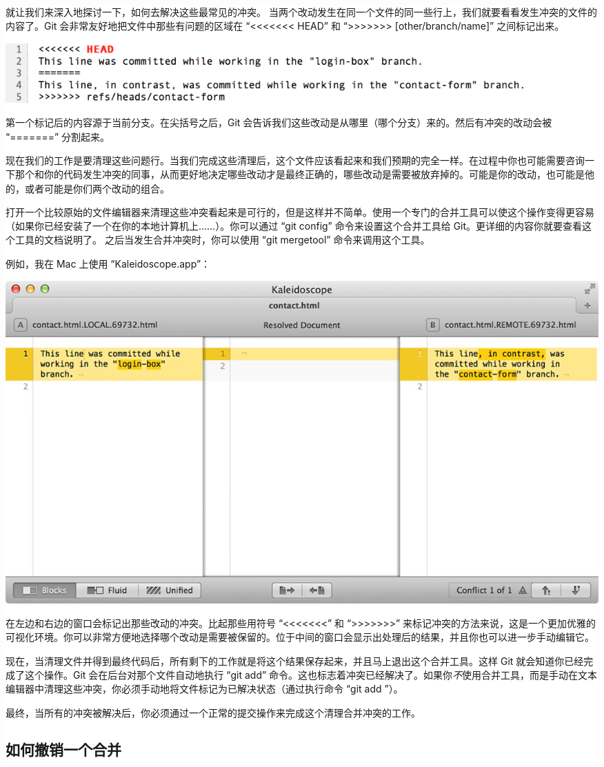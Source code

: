 就让我们来深入地探讨一下，如何去解决这些最常见的冲突。 当两个改动发生在同一个文件的同一些行上，我们就要看看发生冲突的文件的内容了。Git 会非常友好地把文件中那些有问题的区域在 “<<<<<<< HEAD” 和 “>>>>>>> [other/branch/name]” 之间标记出来。

![conflict-markers](img/conflict-markers.png)

第一个标记后的内容源于当前分支。在尖括号之后，Git 会告诉我们这些改动是从哪里（哪个分支）来的。然后有冲突的改动会被 “=======” 分割起来。

现在我们的工作是要清理这些问题行。当我们完成这些清理后，这个文件应该看起来和我们预期的完全一样。在过程中你也可能需要咨询一下那个和你的代码发生冲突的同事，从而更好地决定哪些改动才是最终正确的，哪些改动是需要被放弃掉的。可能是你的改动，也可能是他的，或者可能是你们两个改动的组合。

打开一个比较原始的文件编辑器来清理这些冲突看起来是可行的，但是这样并不简单。使用一个专门的合并工具可以使这个操作变得更容易（如果你已经安装了一个在你的本地计算机上……）。你可以通过 “git config” 命令来设置这个合并工具给 Git。更详细的内容你就要查看这个工具的文档说明了。 之后当发生合并冲突时，你可以使用 “git mergetool” 命令来调用这个工具。

例如，我在 Mac 上使用 “Kaleidoscope.app”：

![merge-conflict-in-gui](img/merge-conflict-in-gui.jpg)

在左边和右边的窗口会标记出那些改动的冲突。比起那些用符号 “<<<<<<<” 和 “>>>>>>>” 来标记冲突的方法来说，这是一个更加优雅的可视化环境。你可以非常方便地选择哪个改动是需要被保留的。位于中间的窗口会显示出处理后的结果，并且你也可以进一步手动编辑它。

现在，当清理文件并得到最终代码后，所有剩下的工作就是将这个结果保存起来，并且马上退出这个合并工具。这样 Git 就会知道你已经完成了这个操作。Git 会在后台对那个文件自动地执行 “git add” 命令。这也标志着冲突已经解决了。如果你*不*使用合并工具，而是手动在文本编辑器中清理这些冲突，你必须手动地将文件标记为已解决状态（通过执行命令 “git add <filename>”）。

最终，当所有的冲突被解决后，你必须通过一个正常的提交操作来完成这个清理合并冲突的工作。

## 如何撤销一个合并
